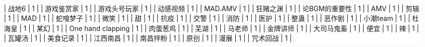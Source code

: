 | 战地6 | 1 |
| 游戏鉴赏家 | 1 |
| 游戏头号玩家 | 1 |
| 动感视频 | 1 |
| MAD.AMV | 1 |
| 狂赌之渊 | 1 |
| 论BGM的重要性 | 1 |
| AMV | 1 |
| 剪辑 | 1 |
| MAD | 1 |
| 蛇喰梦子 | 1 |
| 微笑 | 1 |
| 甜 | 1 |
| 抗疫 | 1 |
| 交警 | 1 |
| 消防 | 1 |
| 医护 | 1 |
| 整蛊 | 1 |
| 恶作剧 | 1 |
| 小潮team | 1 |
| 杜海皇 | 1 |
| 某幻 | 1 |
| One hand clapping | 1 |
| 肉蛋葱鸡 | 1 |
| 芜湖 | 1 |
| 马老师 | 1 |
| 金牌讲师 | 1 |
| 大司马鬼畜 | 1 |
| 便宜 | 1 |
| 辣 | 1 |
| 瓦罐汤 | 1 |
| 美食记录 | 1 |
| 江西南昌 | 1 |
| 南昌拌粉 | 1 |
| 原创 | 1 |
| 漫展 | 1 |
| 咒术回战 | 1 |